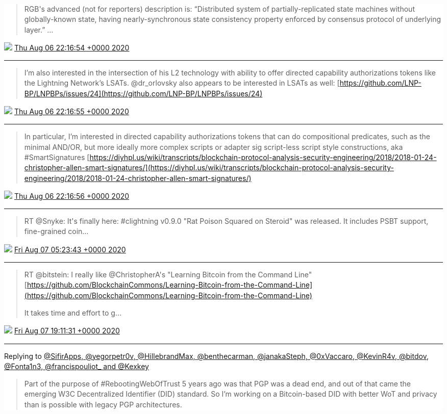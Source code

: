 
> RGB's advanced (not for reporters) description is: “Distributed system of partially-replicated state machines without globally-known state, having nearly-synchronous state consistency property enforced by consensus protocol of underlying layer.” …

<img src="{{ site.url }}{{ site.baseurl }}/assets/images/media/tweet.ico" width="30" /> [Thu Aug 06 22:16:54 +0000 2020](https://twitter.com/ChristopherA/status/1291498508919296000)

----



> I’m also interested in the intersection of his L2 technology with ability to offer directed capability authorizations tokens like the Lightning Network’s LSATs. @dr_orlovsky also appears to be interested in LSATs as well: [https://github.com/LNP-BP/LNPBPs/issues/24](https://github.com/LNP-BP/LNPBPs/issues/24)

<img src="{{ site.url }}{{ site.baseurl }}/assets/images/media/tweet.ico" width="30" /> [Thu Aug 06 22:16:55 +0000 2020](https://twitter.com/ChristopherA/status/1291498517031084032)

----



> In particular, I’m interested in directed capability authorizations tokens that can do compositional predicates, such as the minimal AND/OR, but more ideally more complex scripts or adapter sig script-less script style constructions, aka #SmartSignatures [https://diyhpl.us/wiki/transcripts/blockchain-protocol-analysis-security-engineering/2018/2018-01-24-christopher-allen-smart-signatures/](https://diyhpl.us/wiki/transcripts/blockchain-protocol-analysis-security-engineering/2018/2018-01-24-christopher-allen-smart-signatures/)

<img src="{{ site.url }}{{ site.baseurl }}/assets/images/media/tweet.ico" width="30" /> [Thu Aug 06 22:16:56 +0000 2020](https://twitter.com/ChristopherA/status/1291498520306802688)

----

> RT @Snyke: It's finally here: #clightning v0.9.0 "Rat Poison Squared on Steroid" was released. It includes PSBT support, fine-grained coin…

<img src="{{ site.url }}{{ site.baseurl }}/assets/images/media/tweet.ico" width="30" /> [Fri Aug 07 05:23:43 +0000 2020](https://twitter.com/ChristopherA/status/1291605922523910144)

----

> RT @bitstein: I really like @ChristopherA's "Learning Bitcoin from the Command Line"  
> [https://github.com/BlockchainCommons/Learning-Bitcoin-from-the-Command-Line](https://github.com/BlockchainCommons/Learning-Bitcoin-from-the-Command-Line)  
>   
> It takes time and effort to g…

<img src="{{ site.url }}{{ site.baseurl }}/assets/images/media/tweet.ico" width="30" /> [Fri Aug 07 19:11:31 +0000 2020](https://twitter.com/ChristopherA/status/1291814244732739585)

----

Replying to [@SifirApps, @yegorpetr0v, @HillebrandMax, @benthecarman, @janakaSteph, @0xVaccaro, @KevinR4v, @bitdov, @Fonta1n3, @francispouliot_ and @Kexkey](https://twitter.com/SifirApps/status/1291764409858129922)

> Part of the purpose of #RebootingWebOfTrust 5 years ago was that PGP was a dead end, and out of that came the emerging W3C Decentralized Identifier (DID) standard. So I’m working on a Bitcoin-based DID with better WoT and privacy than is possible with legacy PGP architectures.
